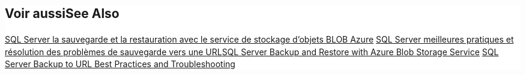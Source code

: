 ## <a name="see-also"></a><span data-ttu-id="e4ff7-157">Voir aussi</span><span class="sxs-lookup"><span data-stu-id="e4ff7-157">See Also</span></span>
 <span data-ttu-id="e4ff7-158">[SQL Server la sauvegarde et la restauration avec le service de stockage d’objets BLOB Azure](sql-server-backup-and-restore-with-microsoft-azure-blob-storage-service.md) [SQL Server meilleures pratiques et résolution des problèmes de sauvegarde vers une URL](sql-server-backup-to-url-best-practices-and-troubleshooting.md)</span><span class="sxs-lookup"><span data-stu-id="e4ff7-158">[SQL Server Backup and Restore with Azure Blob Storage Service](sql-server-backup-and-restore-with-microsoft-azure-blob-storage-service.md) [SQL Server Backup to URL Best Practices and Troubleshooting](sql-server-backup-to-url-best-practices-and-troubleshooting.md)</span></span>  
